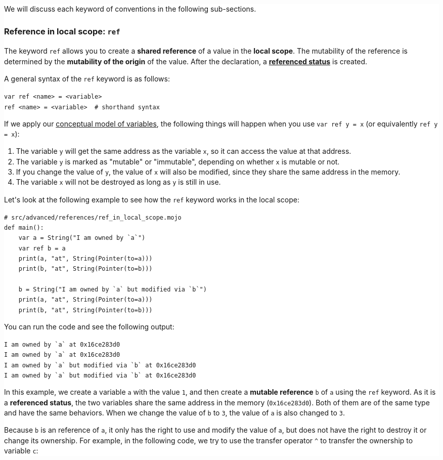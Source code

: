 We will discuss each keyword of conventions in the following sub-sections.

### Reference in local scope:  `ref`

The keyword `ref` allows you to create a **shared reference** of a value in the **local scope**. The mutability of the reference is determined by the **mutability of the origin** of the value. After the declaration, a [**referenced status**](../advanced/ownership.md#four-statuses-of-ownership) is created.

A general syntax of the `ref` keyword is as follows:

```mojo
var ref <name> = <variable>
ref <name> = <variable>  # shorthand syntax
```

If we apply our [conceptual model of variables](../basic/variables.md#conceptual-model-of-mojo-variables), the following things will happen when you use `var ref y = x` (or equivalently `ref y = x`):

1. The variable `y` will get the same address as the variable `x`, so it can access the value at that address.
1. The variable `y` is marked as "mutable" or "immutable", depending on whether `x` is mutable or not.
1. If you change the value of `y`, the value of `x` will also be modified, since they share the same address in the memory.
1. The variable `x` will not be destroyed as long as `y` is still in use.

Let's look at the following example to see how the `ref` keyword works in the local scope:

```mojo
# src/advanced/references/ref_in_local_scope.mojo
def main():
    var a = String("I am owned by `a`")
    var ref b = a
    print(a, "at", String(Pointer(to=a)))
    print(b, "at", String(Pointer(to=b)))

    b = String("I am owned by `a` but modified via `b`")
    print(a, "at", String(Pointer(to=a)))
    print(b, "at", String(Pointer(to=b)))
```

You can run the code and see the following output:

```console
I am owned by `a` at 0x16ce283d0
I am owned by `a` at 0x16ce283d0
I am owned by `a` but modified via `b` at 0x16ce283d0
I am owned by `a` but modified via `b` at 0x16ce283d0
```

In this example, we create a variable `a` with the value `1`, and then create a **mutable reference** `b` of `a` using the `ref` keyword. As it is a **referenced status**, the two variables share the same address in the memory (`0x16ce283d0`). Both of them are of the same type and have the same behaviors. When we change the value of `b` to `3`, the value of `a` is also changed to `3`.

Because `b` is an reference of `a`, it only has the right to use and modify the value of `a`, but does not have the right to destroy it or change its ownership. For example, in the following code, we try to use the transfer operator `^` to transfer the ownership to variable `c`:
